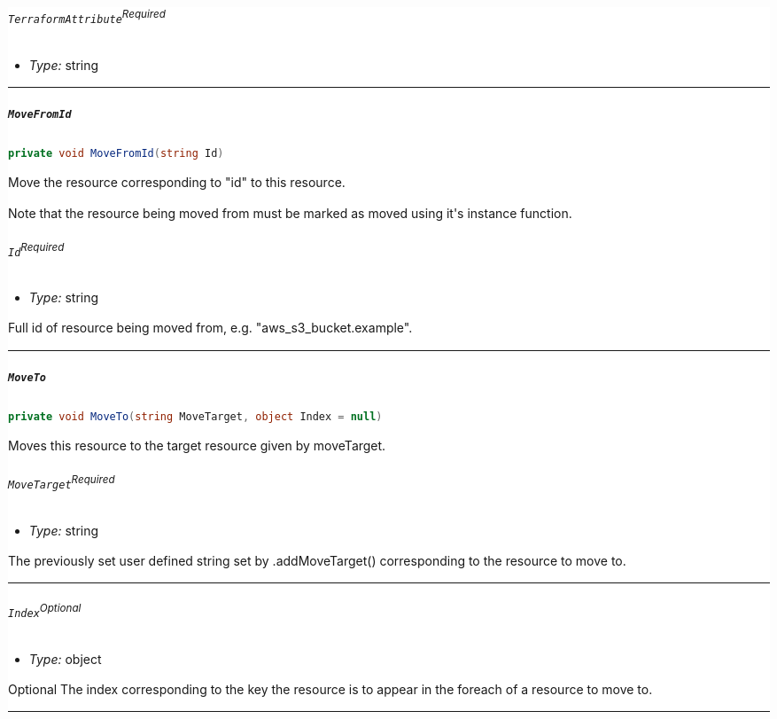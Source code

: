 ###### `TerraformAttribute`<sup>Required</sup> <a name="TerraformAttribute" id="@cdktf/provider-cloudflare.accountMember.AccountMember.interpolationForAttribute.parameter.terraformAttribute"></a>

- *Type:* string

---

##### `MoveFromId` <a name="MoveFromId" id="@cdktf/provider-cloudflare.accountMember.AccountMember.moveFromId"></a>

```csharp
private void MoveFromId(string Id)
```

Move the resource corresponding to "id" to this resource.

Note that the resource being moved from must be marked as moved using it's instance function.

###### `Id`<sup>Required</sup> <a name="Id" id="@cdktf/provider-cloudflare.accountMember.AccountMember.moveFromId.parameter.id"></a>

- *Type:* string

Full id of resource being moved from, e.g. "aws_s3_bucket.example".

---

##### `MoveTo` <a name="MoveTo" id="@cdktf/provider-cloudflare.accountMember.AccountMember.moveTo"></a>

```csharp
private void MoveTo(string MoveTarget, object Index = null)
```

Moves this resource to the target resource given by moveTarget.

###### `MoveTarget`<sup>Required</sup> <a name="MoveTarget" id="@cdktf/provider-cloudflare.accountMember.AccountMember.moveTo.parameter.moveTarget"></a>

- *Type:* string

The previously set user defined string set by .addMoveTarget() corresponding to the resource to move to.

---

###### `Index`<sup>Optional</sup> <a name="Index" id="@cdktf/provider-cloudflare.accountMember.AccountMember.moveTo.parameter.index"></a>

- *Type:* object

Optional The index corresponding to the key the resource is to appear in the foreach of a resource to move to.

---
